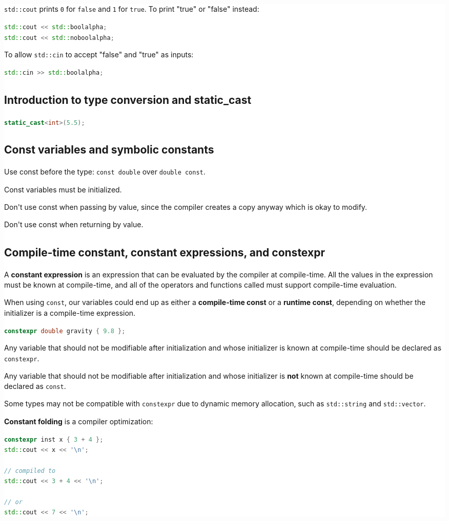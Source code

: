 `std::cout` prints `0` for `false` and `1` for `true`. To print "true" or "false" instead:

```cpp
std::cout << std::boolalpha;
std::cout << std::noboolalpha;
```

To allow `std::cin` to accept "false" and "true" as inputs:

```cpp
std::cin >> std::boolalpha;
```

## Introduction to type conversion and static_cast

```cpp
static_cast<int>(5.5);
```

## Const variables and symbolic constants

Use const before the type: `const double` over `double const`.

Const variables must be initialized.

Don't use const when passing by value, since the compiler creates a copy anyway which is okay to modify.

Don't use const when returning by value.

## Compile-time constant, constant expressions, and constexpr

A **constant expression** is an expression that can be evaluated by the compiler at compile-time. All the values in the expression must be known at compile-time, and all of the operators and functions called must support compile-time evaluation.

When using `const`, our variables could end up as either a **compile-time const** or a **runtime const**, depending on whether the initializer is a compile-time expression.

```cpp
constexpr double gravity { 9.8 };
```

Any variable that should not be modifiable after initialization and whose initializer is known at compile-time should be declared as `constexpr`.

Any variable that should not be modifiable after initialization and whose initializer is **not** known at compile-time should be declared as `const`.

Some types may not be compatible with `constexpr` due to dynamic memory allocation, such as `std::string` and `std::vector`.

**Constant folding** is a compiler optimization:

```cpp
constexpr inst x { 3 + 4 };
std::cout << x << '\n';

// compiled to
std::cout << 3 + 4 << '\n';

// or
std::cout << 7 << '\n';
```
